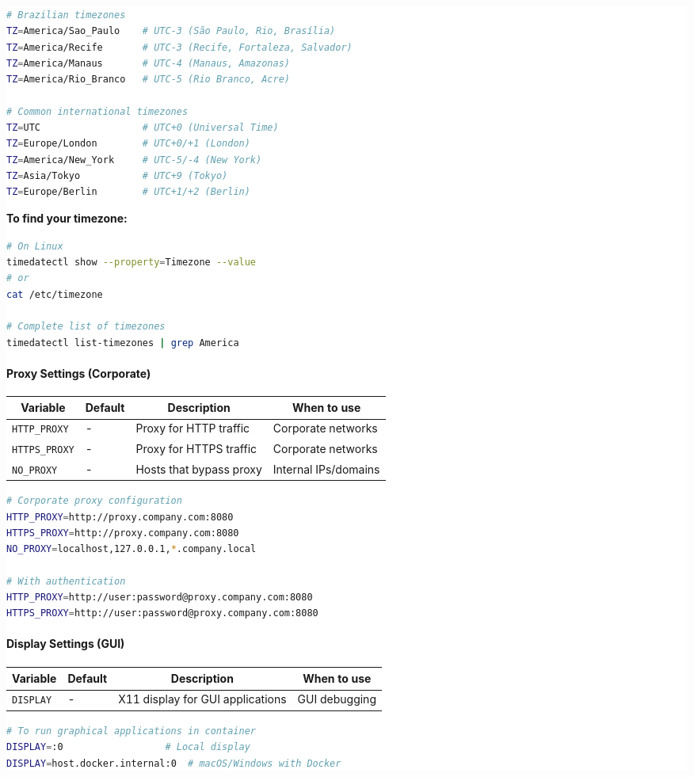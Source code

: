 ```bash
# Brazilian timezones
TZ=America/Sao_Paulo    # UTC-3 (São Paulo, Rio, Brasília)
TZ=America/Recife       # UTC-3 (Recife, Fortaleza, Salvador)
TZ=America/Manaus       # UTC-4 (Manaus, Amazonas)
TZ=America/Rio_Branco   # UTC-5 (Rio Branco, Acre)

# Common international timezones
TZ=UTC                  # UTC+0 (Universal Time)
TZ=Europe/London        # UTC+0/+1 (London)
TZ=America/New_York     # UTC-5/-4 (New York)
TZ=Asia/Tokyo           # UTC+9 (Tokyo)
TZ=Europe/Berlin        # UTC+1/+2 (Berlin)
```

**To find your timezone:**
```bash
# On Linux
timedatectl show --property=Timezone --value
# or
cat /etc/timezone

# Complete list of timezones
timedatectl list-timezones | grep America
```

#### **Proxy Settings (Corporate)**

| Variable | Default | Description | When to use |
|----------|---------|-------------|-------------|
| `HTTP_PROXY` | - | Proxy for HTTP traffic | Corporate networks |
| `HTTPS_PROXY` | - | Proxy for HTTPS traffic | Corporate networks |
| `NO_PROXY` | - | Hosts that bypass proxy | Internal IPs/domains |

```bash
# Corporate proxy configuration
HTTP_PROXY=http://proxy.company.com:8080
HTTPS_PROXY=http://proxy.company.com:8080
NO_PROXY=localhost,127.0.0.1,*.company.local

# With authentication
HTTP_PROXY=http://user:password@proxy.company.com:8080
HTTPS_PROXY=http://user:password@proxy.company.com:8080
```

#### **Display Settings (GUI)**

| Variable | Default | Description | When to use |
|----------|---------|-------------|-------------|
| `DISPLAY` | - | X11 display for GUI applications | GUI debugging |

```bash
# To run graphical applications in container
DISPLAY=:0                  # Local display
DISPLAY=host.docker.internal:0  # macOS/Windows with Docker
```
